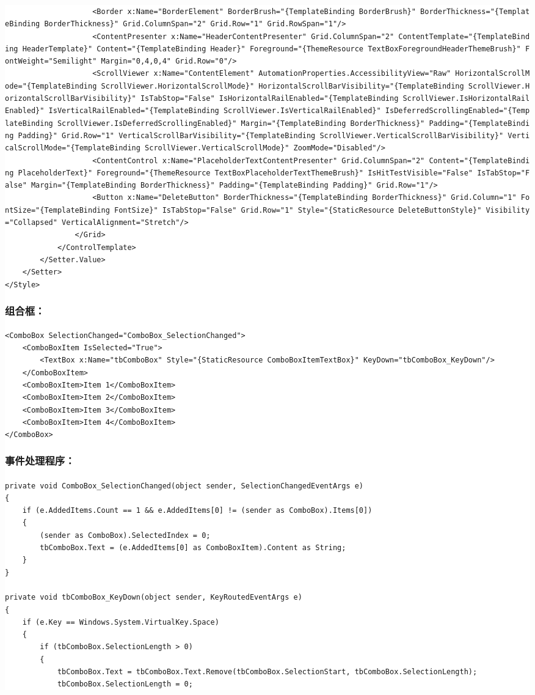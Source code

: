 ```
                    <Border x:Name="BorderElement" BorderBrush="{TemplateBinding BorderBrush}" BorderThickness="{TemplateBinding BorderThickness}" Grid.ColumnSpan="2" Grid.Row="1" Grid.RowSpan="1"/>
                    <ContentPresenter x:Name="HeaderContentPresenter" Grid.ColumnSpan="2" ContentTemplate="{TemplateBinding HeaderTemplate}" Content="{TemplateBinding Header}" Foreground="{ThemeResource TextBoxForegroundHeaderThemeBrush}" FontWeight="Semilight" Margin="0,4,0,4" Grid.Row="0"/>
                    <ScrollViewer x:Name="ContentElement" AutomationProperties.AccessibilityView="Raw" HorizontalScrollMode="{TemplateBinding ScrollViewer.HorizontalScrollMode}" HorizontalScrollBarVisibility="{TemplateBinding ScrollViewer.HorizontalScrollBarVisibility}" IsTabStop="False" IsHorizontalRailEnabled="{TemplateBinding ScrollViewer.IsHorizontalRailEnabled}" IsVerticalRailEnabled="{TemplateBinding ScrollViewer.IsVerticalRailEnabled}" IsDeferredScrollingEnabled="{TemplateBinding ScrollViewer.IsDeferredScrollingEnabled}" Margin="{TemplateBinding BorderThickness}" Padding="{TemplateBinding Padding}" Grid.Row="1" VerticalScrollBarVisibility="{TemplateBinding ScrollViewer.VerticalScrollBarVisibility}" VerticalScrollMode="{TemplateBinding ScrollViewer.VerticalScrollMode}" ZoomMode="Disabled"/>
                    <ContentControl x:Name="PlaceholderTextContentPresenter" Grid.ColumnSpan="2" Content="{TemplateBinding PlaceholderText}" Foreground="{ThemeResource TextBoxPlaceholderTextThemeBrush}" IsHitTestVisible="False" IsTabStop="False" Margin="{TemplateBinding BorderThickness}" Padding="{TemplateBinding Padding}" Grid.Row="1"/>
                    <Button x:Name="DeleteButton" BorderThickness="{TemplateBinding BorderThickness}" Grid.Column="1" FontSize="{TemplateBinding FontSize}" IsTabStop="False" Grid.Row="1" Style="{StaticResource DeleteButtonStyle}" Visibility="Collapsed" VerticalAlignment="Stretch"/>
                </Grid>
            </ControlTemplate>
        </Setter.Value>
    </Setter>
</Style> 
```

### 组合框：

```
<ComboBox SelectionChanged="ComboBox_SelectionChanged">
    <ComboBoxItem IsSelected="True">
        <TextBox x:Name="tbComboBox" Style="{StaticResource ComboBoxItemTextBox}" KeyDown="tbComboBox_KeyDown"/>
    </ComboBoxItem>
    <ComboBoxItem>Item 1</ComboBoxItem>
    <ComboBoxItem>Item 2</ComboBoxItem>
    <ComboBoxItem>Item 3</ComboBoxItem>
    <ComboBoxItem>Item 4</ComboBoxItem>
</ComboBox> 
```

### 事件处理程序：

```
private void ComboBox_SelectionChanged(object sender, SelectionChangedEventArgs e)
{
    if (e.AddedItems.Count == 1 && e.AddedItems[0] != (sender as ComboBox).Items[0])
    {
        (sender as ComboBox).SelectedIndex = 0;
        tbComboBox.Text = (e.AddedItems[0] as ComboBoxItem).Content as String;
    }
}

private void tbComboBox_KeyDown(object sender, KeyRoutedEventArgs e)
{
    if (e.Key == Windows.System.VirtualKey.Space)
    {
        if (tbComboBox.SelectionLength > 0)
        {
            tbComboBox.Text = tbComboBox.Text.Remove(tbComboBox.SelectionStart, tbComboBox.SelectionLength);
            tbComboBox.SelectionLength = 0;
```